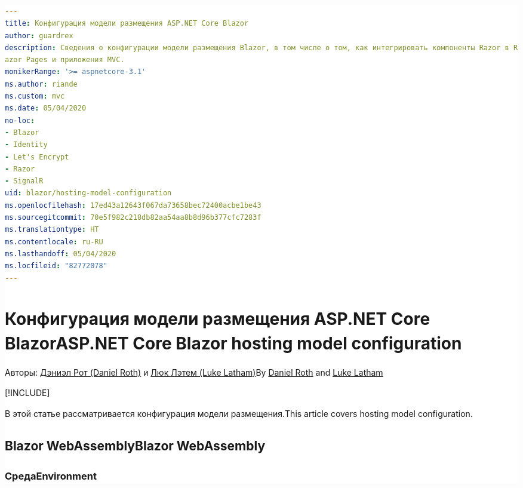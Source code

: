 ```yaml
---
title: Конфигурация модели размещения ASP.NET Core Blazor
author: guardrex
description: Сведения о конфигурации модели размещения Blazor, в том числе о том, как интегрировать компоненты Razor в Razor Pages и приложения MVC.
monikerRange: '>= aspnetcore-3.1'
ms.author: riande
ms.custom: mvc
ms.date: 05/04/2020
no-loc:
- Blazor
- Identity
- Let's Encrypt
- Razor
- SignalR
uid: blazor/hosting-model-configuration
ms.openlocfilehash: 17ed43a12643f067da73658bec72400acbe1be43
ms.sourcegitcommit: 70e5f982c218db82aa54aa8b8d96b377cfc7283f
ms.translationtype: HT
ms.contentlocale: ru-RU
ms.lasthandoff: 05/04/2020
ms.locfileid: "82772078"
---
```

# <a name="aspnet-core-blazor-hosting-model-configuration"></a><span data-ttu-id="603a4-103">Конфигурация модели размещения ASP.NET Core Blazor</span><span class="sxs-lookup"><span data-stu-id="603a4-103">ASP.NET Core Blazor hosting model configuration</span></span>

<span data-ttu-id="603a4-104">Авторы: [Дэниэл Рот (Daniel Roth)](https://github.com/danroth27) и [Люк Лэтем (Luke Latham)](https://github.com/guardrex)</span><span class="sxs-lookup"><span data-stu-id="603a4-104">By [Daniel Roth](https://github.com/danroth27) and [Luke Latham](https://github.com/guardrex)</span></span>

[!INCLUDE[](~/includes/blazorwasm-preview-notice.md)]

<span data-ttu-id="603a4-105">В этой статье рассматривается конфигурация модели размещения.</span><span class="sxs-lookup"><span data-stu-id="603a4-105">This article covers hosting model configuration.</span></span>

## <a name="blazor-webassembly"></a><span data-ttu-id="603a4-106">Blazor WebAssembly</span><span class="sxs-lookup"><span data-stu-id="603a4-106">Blazor WebAssembly</span></span>

### <a name="environment"></a><span data-ttu-id="603a4-107">Среда</span><span class="sxs-lookup"><span data-stu-id="603a4-107">Environment</span></span>
